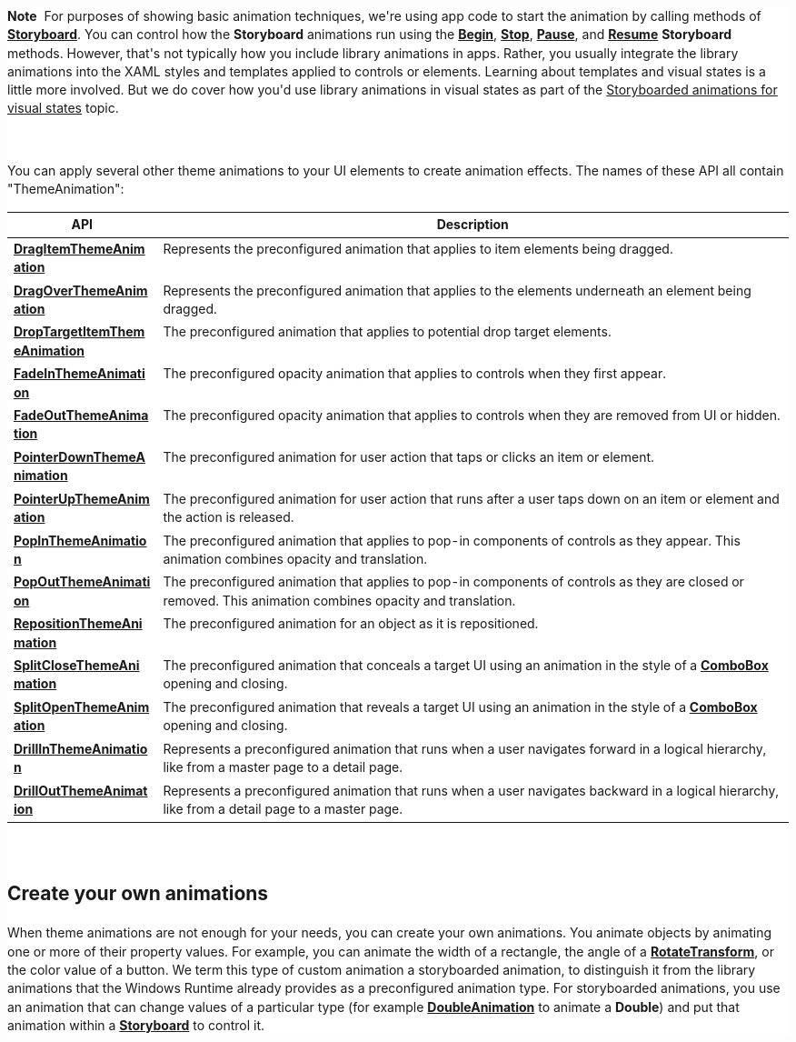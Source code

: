 **Note**  For purposes of showing basic animation techniques, we're using app code to start the animation by calling methods of [**Storyboard**](https://msdn.microsoft.com/library/windows/apps/BR210490). You can control how the **Storyboard** animations run using the [**Begin**](https://msdn.microsoft.com/library/windows/apps/BR210491), [**Stop**](https://msdn.microsoft.com/library/windows/apps/windows.ui.xaml.media.animation.storyboard.stop), [**Pause**](https://msdn.microsoft.com/library/windows/apps/windows.ui.xaml.media.animation.storyboard.pause.aspx), and [**Resume**](https://msdn.microsoft.com/library/windows/apps/windows.ui.xaml.media.animation.storyboard.resume.aspx) **Storyboard** methods. However, that's not typically how you include library animations in apps. Rather, you usually integrate the library animations into the XAML styles and templates applied to controls or elements. Learning about templates and visual states is a little more involved. But we do cover how you'd use library animations in visual states as part of the [Storyboarded animations for visual states](https://msdn.microsoft.com/library/windows/apps/xaml/JJ819808) topic.

 

You can apply several other theme animations to your UI elements to create animation effects. The names of these API all contain "ThemeAnimation":

| API | Description |
|-----|-------------|
| [**DragItemThemeAnimation**](https://msdn.microsoft.com/library/windows/apps/BR243173) | Represents the preconfigured animation that applies to item elements being dragged. |
| [**DragOverThemeAnimation**](https://msdn.microsoft.com/library/windows/apps/BR243177) | Represents the preconfigured animation that applies to the elements underneath an element being dragged. |
| [**DropTargetItemThemeAnimation**](https://msdn.microsoft.com/library/windows/apps/BR243185) | The preconfigured animation that applies to potential drop target elements. |
| [**FadeInThemeAnimation**](https://msdn.microsoft.com/library/windows/apps/BR210298) | The preconfigured opacity animation that applies to controls when they first appear. |
| [**FadeOutThemeAnimation**](https://msdn.microsoft.com/library/windows/apps/BR210302) | The preconfigured opacity animation that applies to controls when they are removed from UI or hidden. |
| [**PointerDownThemeAnimation**](https://msdn.microsoft.com/library/windows/apps/Hh969164) | The preconfigured animation for user action that taps or clicks an item or element. |
| [**PointerUpThemeAnimation**](https://msdn.microsoft.com/library/windows/apps/Hh969168) | The preconfigured animation for user action that runs after a user taps down on an item or element and the action is released. |
| [**PopInThemeAnimation**](https://msdn.microsoft.com/library/windows/apps/BR210383) | The preconfigured animation that applies to pop-in components of controls as they appear. This animation combines opacity and translation. |
| [**PopOutThemeAnimation**](https://msdn.microsoft.com/library/windows/apps/BR210391) | The preconfigured animation that applies to pop-in components of controls as they are closed or removed. This animation combines opacity and translation. |
| [**RepositionThemeAnimation**](https://msdn.microsoft.com/library/windows/apps/BR210421) | The preconfigured animation for an object as it is repositioned. |
| [**SplitCloseThemeAnimation**](https://msdn.microsoft.com/library/windows/apps/BR210454) | The preconfigured animation that conceals a target UI using an animation in the style of a [**ComboBox**](https://msdn.microsoft.com/library/windows/apps/windows.ui.xaml.controls.combobox.aspx) opening and closing. |
| [**SplitOpenThemeAnimation**](https://msdn.microsoft.com/library/windows/apps/BR210472) | The preconfigured animation that reveals a target UI using an animation in the style of a [**ComboBox**](https://msdn.microsoft.com/library/windows/apps/windows.ui.xaml.controls.combobox.aspx) opening and closing. |
| [**DrillInThemeAnimation**](https://msdn.microsoft.com/library/windows/apps/windows.ui.xaml.media.animation.drillinthemeanimation) | Represents a preconfigured animation that runs when a user navigates forward in a logical hierarchy, like from a master page to a detail page. |
| [**DrillOutThemeAnimation**](https://msdn.microsoft.com/library/windows/apps/windows.ui.xaml.media.animation.drilloutthemeanimation.aspx) | Represents a preconfigured animation that runs when a user navigates backward in a logical hierarchy, like from a detail page to a master page. |

 

## Create your own animations

When theme animations are not enough for your needs, you can create your own animations. You animate objects by animating one or more of their property values. For example, you can animate the width of a rectangle, the angle of a [**RotateTransform**](https://msdn.microsoft.com/library/windows/apps/BR242932), or the color value of a button. We term this type of custom animation a storyboarded animation, to distinguish it from the library animations that the Windows Runtime already provides as a preconfigured animation type. For storyboarded animations, you use an animation that can change values of a particular type (for example [**DoubleAnimation**](https://msdn.microsoft.com/library/windows/apps/BR243136) to animate a **Double**) and put that animation within a [**Storyboard**](https://msdn.microsoft.com/library/windows/apps/BR210490) to control it.
